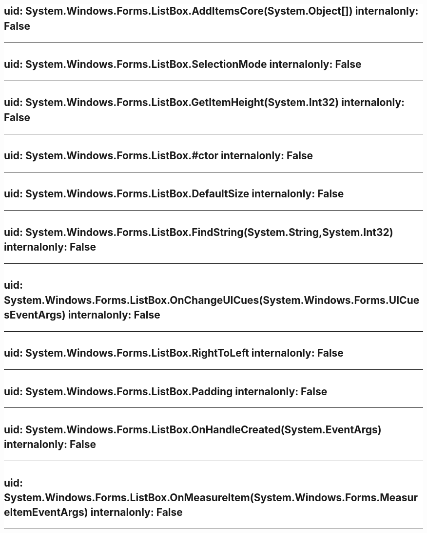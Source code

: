 uid: System.Windows.Forms.ListBox.AddItemsCore(System.Object[])
internalonly: False
---

---
uid: System.Windows.Forms.ListBox.SelectionMode
internalonly: False
---

---
uid: System.Windows.Forms.ListBox.GetItemHeight(System.Int32)
internalonly: False
---

---
uid: System.Windows.Forms.ListBox.#ctor
internalonly: False
---

---
uid: System.Windows.Forms.ListBox.DefaultSize
internalonly: False
---

---
uid: System.Windows.Forms.ListBox.FindString(System.String,System.Int32)
internalonly: False
---

---
uid: System.Windows.Forms.ListBox.OnChangeUICues(System.Windows.Forms.UICuesEventArgs)
internalonly: False
---

---
uid: System.Windows.Forms.ListBox.RightToLeft
internalonly: False
---

---
uid: System.Windows.Forms.ListBox.Padding
internalonly: False
---

---
uid: System.Windows.Forms.ListBox.OnHandleCreated(System.EventArgs)
internalonly: False
---

---
uid: System.Windows.Forms.ListBox.OnMeasureItem(System.Windows.Forms.MeasureItemEventArgs)
internalonly: False
---

---